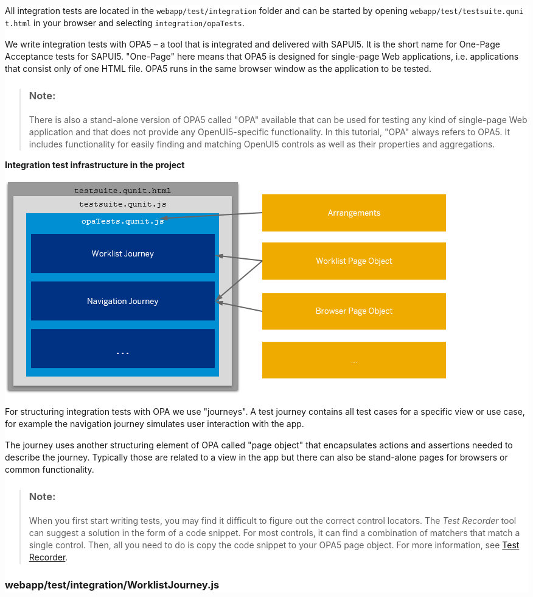All integration tests are located in the `webapp/test/integration` folder and can be started by opening `webapp/test/testsuite.qunit.html` in your browser and selecting `integration/opaTests`.

We write integration tests with OPA5 – a tool that is integrated and delivered with SAPUI5. It is the short name for One-Page Acceptance tests for SAPUI5. "One-Page" here means that OPA5 is designed for single-page Web applications, i.e. applications that consist only of one HTML file. OPA5 runs in the same browser window as the application to be tested.

> ### Note:  
> There is also a stand-alone version of OPA5 called "OPA" available that can be used for testing any kind of single-page Web application and that does not provide any OpenUI5-specific functionality. In this tutorial, "OPA" always refers to OPA5. It includes functionality for easily finding and matching OpenUI5 controls as well as their properties and aggregations.

  
  
**Integration test infrastructure in the project**

![](images/loio596ebcf8996a4a838c0ab4189ddf1804_LowRes.png "Integration test infrastructure in the project")

For structuring integration tests with OPA we use "journeys". A test journey contains all test cases for a specific view or use case, for example the navigation journey simulates user interaction with the app.

The journey uses another structuring element of OPA called "page object" that encapsulates actions and assertions needed to describe the journey. Typically those are related to a view in the app but there can also be stand-alone pages for browsers or common functionality.

> ### Note:  
> When you first start writing tests, you may find it difficult to figure out the correct control locators. The *Test Recorder* tool can suggest a solution in the form of a code snippet. For most controls, it can find a combination of matchers that match a single control. Then, all you need to do is copy the code snippet to your OPA5 page object. For more information, see [Test Recorder](../04_Essentials/test-recorder-2535ef9.md).



### webapp/test/integration/WorklistJourney.js
